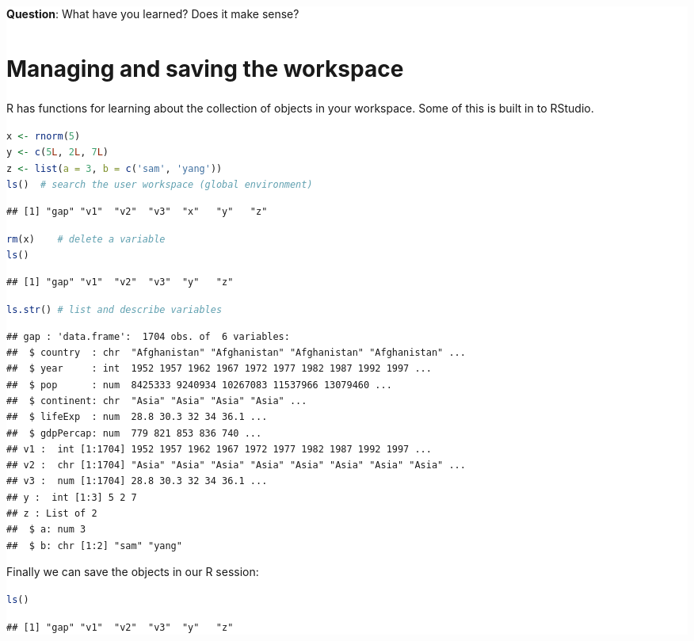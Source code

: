 **Question**: What have you learned? Does it make sense? 

# Managing and saving the workspace

R has functions for learning about the collection of objects in your workspace. Some of this is built in to RStudio.


```r
x <- rnorm(5)
y <- c(5L, 2L, 7L)
z <- list(a = 3, b = c('sam', 'yang'))
ls()  # search the user workspace (global environment)
```

```
## [1] "gap" "v1"  "v2"  "v3"  "x"   "y"   "z"
```

```r
rm(x)    # delete a variable
ls()
```

```
## [1] "gap" "v1"  "v2"  "v3"  "y"   "z"
```

```r
ls.str() # list and describe variables
```

```
## gap : 'data.frame':	1704 obs. of  6 variables:
##  $ country  : chr  "Afghanistan" "Afghanistan" "Afghanistan" "Afghanistan" ...
##  $ year     : int  1952 1957 1962 1967 1972 1977 1982 1987 1992 1997 ...
##  $ pop      : num  8425333 9240934 10267083 11537966 13079460 ...
##  $ continent: chr  "Asia" "Asia" "Asia" "Asia" ...
##  $ lifeExp  : num  28.8 30.3 32 34 36.1 ...
##  $ gdpPercap: num  779 821 853 836 740 ...
## v1 :  int [1:1704] 1952 1957 1962 1967 1972 1977 1982 1987 1992 1997 ...
## v2 :  chr [1:1704] "Asia" "Asia" "Asia" "Asia" "Asia" "Asia" "Asia" "Asia" ...
## v3 :  num [1:1704] 28.8 30.3 32 34 36.1 ...
## y :  int [1:3] 5 2 7
## z : List of 2
##  $ a: num 3
##  $ b: chr [1:2] "sam" "yang"
```

Finally we can save the objects in our R session:

```r
ls()
```

```
## [1] "gap" "v1"  "v2"  "v3"  "y"   "z"
```
